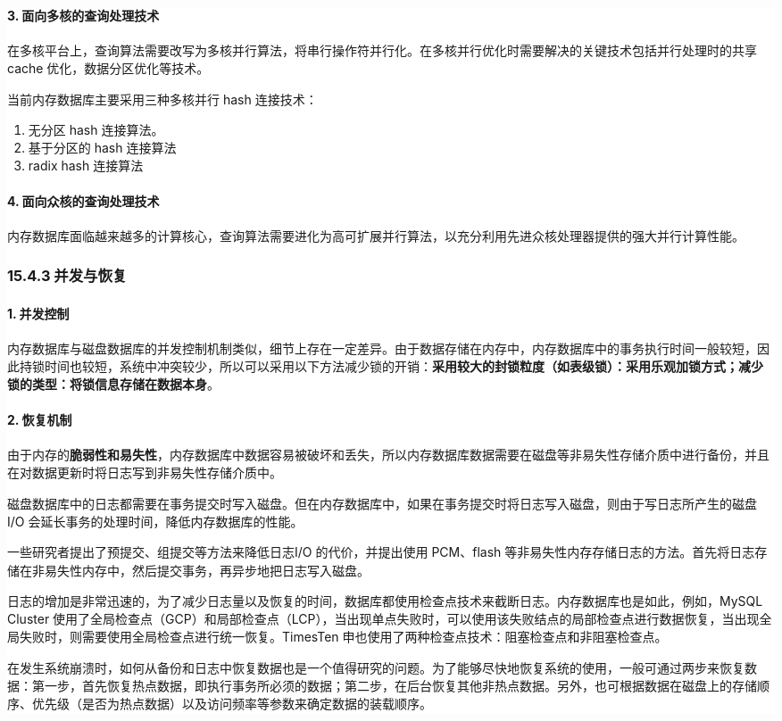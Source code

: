 #### 3. 面向多核的查询处理技术

在多核平台上，查询算法需要改写为多核并行算法，将串行操作符并行化。在多核并行优化时需要解决的关键技术包括并行处理时的共享 cache 优化，数据分区优化等技术。

当前内存数据库主要采用三种多核并行 hash 连接技术：

1. 无分区 hash 连接算法。
2. 基于分区的 hash 连接算法
3. radix hash 连接算法

#### 4. 面向众核的查询处理技术

内存数据库面临越来越多的计算核心，查询算法需要进化为高可扩展并行算法，以充分利用先进众核处理器提供的强大并行计算性能。

### 15.4.3 并发与恢复

#### 1. 并发控制

内存数据库与磁盘数据库的并发控制机制类似，细节上存在一定差异。由于数据存储在内存中，内存数据库中的事务执行时间一般较短，因此持锁时间也较短，系统中冲突较少，所以可以采用以下方法减少锁的开销：**采用较大的封锁粒度（如表级锁）：采用乐观加锁方式；减少锁的类型：将锁信息存储在数据本身**。

#### 2. 恢复机制

由于内存的**脆弱性和易失性**，内存数据库中数据容易被破坏和丢失，所以内存数据库数据需要在磁盘等非易失性存储介质中进行备份，并且在对数据更新时将日志写到非易失性存储介质中。

磁盘数据库中的日志都需要在事务提交时写入磁盘。但在内存数据库中，如果在事务提交时将日志写入磁盘，则由于写日志所产生的磁盘 I/O 会延长事务的处理时间，降低内存数据库的性能。

一些研究者提出了预提交、组提交等方法来降低日志I/O 的代价，并提出使用 PCM、flash 等非易失性内存存储日志的方法。首先将日志存储在非易失性内存中，然后提交事务，再异步地把日志写入磁盘。

日志的增加是非常迅速的，为了减少日志量以及恢复的时间，数据库都使用检查点技术来截断日志。内存数据库也是如此，例如，MySQL Cluster 使用了全局检查点（GCP）和局部检查点（LCP），当出现单点失败时，可以使用该失败结点的局部检查点进行数据恢复，当出现全局失败时，则需要使用全局检查点进行统一恢复。TimesTen 申也使用了两种检查点技术：阻塞检查点和非阻塞检查点。

在发生系统崩溃时，如何从备份和日志中恢复数据也是一个值得研究的问题。为了能够尽快地恢复系统的使用，一般可通过两步来恢复数据：第一步，首先恢复热点数据，即执行事务所必须的数据；第二步，在后台恢复其他非热点数据。另外，也可根据数据在磁盘上的存储顺序、优先级（是否为热点数据）以及访问频率等参数来确定数据的装载顺序。
